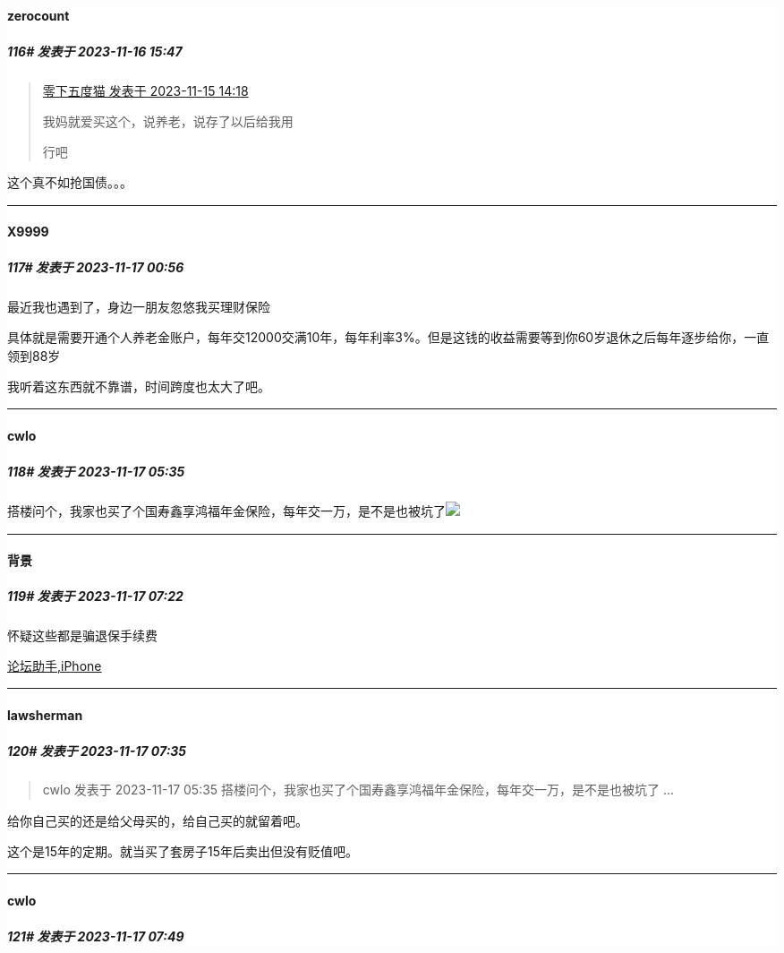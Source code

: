 ####  zerocount  
##### 116#       发表于 2023-11-16 15:47

<blockquote><a href="httphttps://bbs.saraba1st.com/2b/forum.php?mod=redirect&amp;goto=findpost&amp;pid=63047453&amp;ptid=2160086" target="_blank">零下五度猫 发表于 2023-11-15 14:18</a>

我妈就爱买这个，说养老，说存了以后给我用

行吧</blockquote>
这个真不如抢国债。。。 


*****

####  X9999  
##### 117#       发表于 2023-11-17 00:56

最近我也遇到了，身边一朋友忽悠我买理财保险

具体就是需要开通个人养老金账户，每年交12000交满10年，每年利率3%。但是这钱的收益需要等到你60岁退休之后每年逐步给你，一直领到88岁

我听着这东西就不靠谱，时间跨度也太大了吧。


*****

####  cwlo  
##### 118#       发表于 2023-11-17 05:35

搭楼问个，我家也买了个国寿鑫享鸿福年金保险，每年交一万，是不是也被坑了<img src="https://static.saraba1st.com/image/smiley/face2017/013.png" referrerpolicy="no-referrer">


*****

####  背景  
##### 119#       发表于 2023-11-17 07:22

怀疑这些都是骗退保手续费

[论坛助手,iPhone](https://bbs.saraba1st.com/2b/forum.php?mod=viewthread&amp;tid=2029836)


*****

####  lawsherman  
##### 120#       发表于 2023-11-17 07:35

<blockquote>cwlo 发表于 2023-11-17 05:35
搭楼问个，我家也买了个国寿鑫享鸿福年金保险，每年交一万，是不是也被坑了 ...</blockquote>
给你自己买的还是给父母买的，给自己买的就留着吧。

这个是15年的定期。就当买了套房子15年后卖出但没有贬值吧。


*****

####  cwlo  
##### 121#       发表于 2023-11-17 07:49
